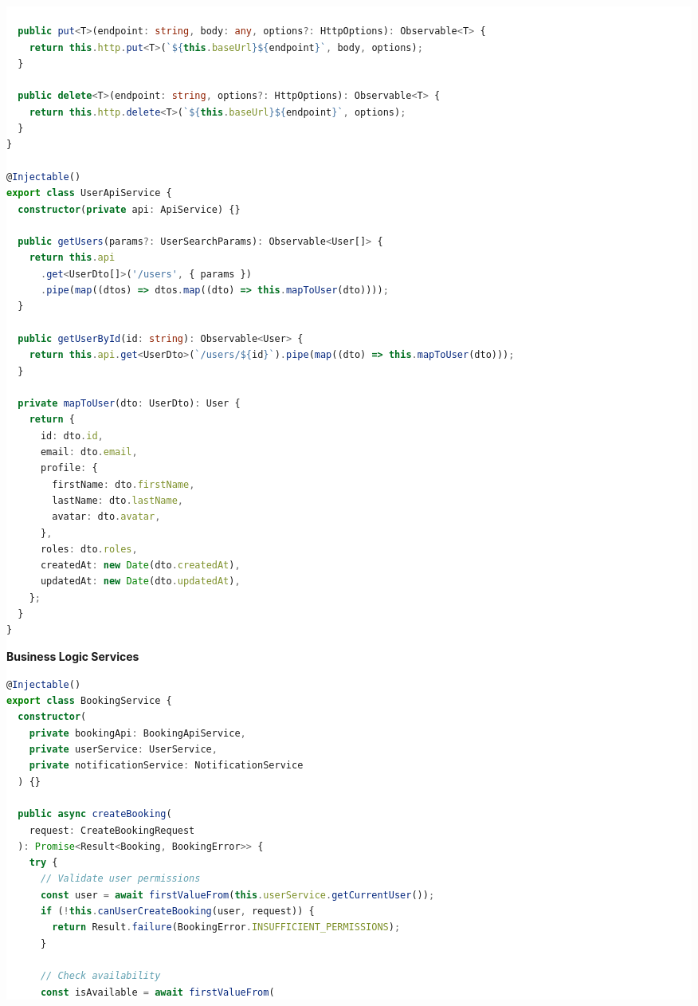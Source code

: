 ```typescript

  public put<T>(endpoint: string, body: any, options?: HttpOptions): Observable<T> {
    return this.http.put<T>(`${this.baseUrl}${endpoint}`, body, options);
  }

  public delete<T>(endpoint: string, options?: HttpOptions): Observable<T> {
    return this.http.delete<T>(`${this.baseUrl}${endpoint}`, options);
  }
}

@Injectable()
export class UserApiService {
  constructor(private api: ApiService) {}

  public getUsers(params?: UserSearchParams): Observable<User[]> {
    return this.api
      .get<UserDto[]>('/users', { params })
      .pipe(map((dtos) => dtos.map((dto) => this.mapToUser(dto))));
  }

  public getUserById(id: string): Observable<User> {
    return this.api.get<UserDto>(`/users/${id}`).pipe(map((dto) => this.mapToUser(dto)));
  }

  private mapToUser(dto: UserDto): User {
    return {
      id: dto.id,
      email: dto.email,
      profile: {
        firstName: dto.firstName,
        lastName: dto.lastName,
        avatar: dto.avatar,
      },
      roles: dto.roles,
      createdAt: new Date(dto.createdAt),
      updatedAt: new Date(dto.updatedAt),
    };
  }
}
```

**Business Logic Services**

```typescript
@Injectable()
export class BookingService {
  constructor(
    private bookingApi: BookingApiService,
    private userService: UserService,
    private notificationService: NotificationService
  ) {}

  public async createBooking(
    request: CreateBookingRequest
  ): Promise<Result<Booking, BookingError>> {
    try {
      // Validate user permissions
      const user = await firstValueFrom(this.userService.getCurrentUser());
      if (!this.canUserCreateBooking(user, request)) {
        return Result.failure(BookingError.INSUFFICIENT_PERMISSIONS);
      }

      // Check availability
      const isAvailable = await firstValueFrom(
```